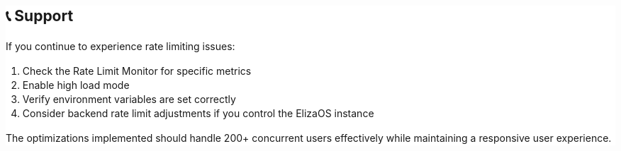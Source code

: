 ## 📞 Support

If you continue to experience rate limiting issues:

1. Check the Rate Limit Monitor for specific metrics
2. Enable high load mode
3. Verify environment variables are set correctly
4. Consider backend rate limit adjustments if you control the ElizaOS instance

The optimizations implemented should handle 200+ concurrent users effectively while maintaining a responsive user experience.

